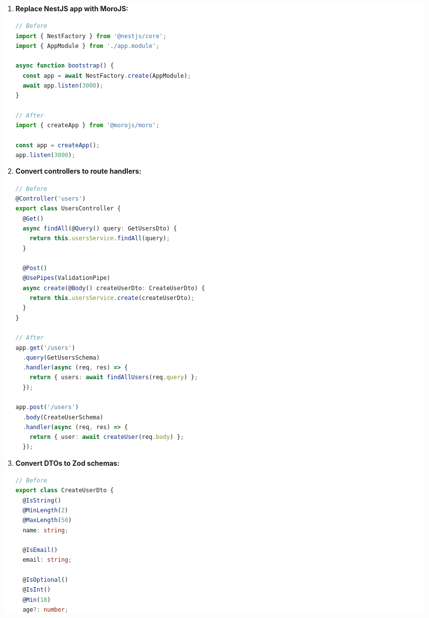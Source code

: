 1. **Replace NestJS app with MoroJS:**
   ```typescript
   // Before
   import { NestFactory } from '@nestjs/core';
   import { AppModule } from './app.module';

   async function bootstrap() {
     const app = await NestFactory.create(AppModule);
     await app.listen(3000);
   }

   // After
   import { createApp } from '@morojs/moro';

   const app = createApp();
   app.listen(3000);
   ```

2. **Convert controllers to route handlers:**
   ```typescript
   // Before
   @Controller('users')
   export class UsersController {
     @Get()
     async findAll(@Query() query: GetUsersDto) {
       return this.usersService.findAll(query);
     }

     @Post()
     @UsePipes(ValidationPipe)
     async create(@Body() createUserDto: CreateUserDto) {
       return this.usersService.create(createUserDto);
     }
   }

   // After
   app.get('/users')
     .query(GetUsersSchema)
     .handler(async (req, res) => {
       return { users: await findAllUsers(req.query) };
     });

   app.post('/users')
     .body(CreateUserSchema)
     .handler(async (req, res) => {
       return { user: await createUser(req.body) };
     });
   ```

3. **Convert DTOs to Zod schemas:**
   ```typescript
   // Before
   export class CreateUserDto {
     @IsString()
     @MinLength(2)
     @MaxLength(50)
     name: string;

     @IsEmail()
     email: string;

     @IsOptional()
     @IsInt()
     @Min(18)
     age?: number;
   ```